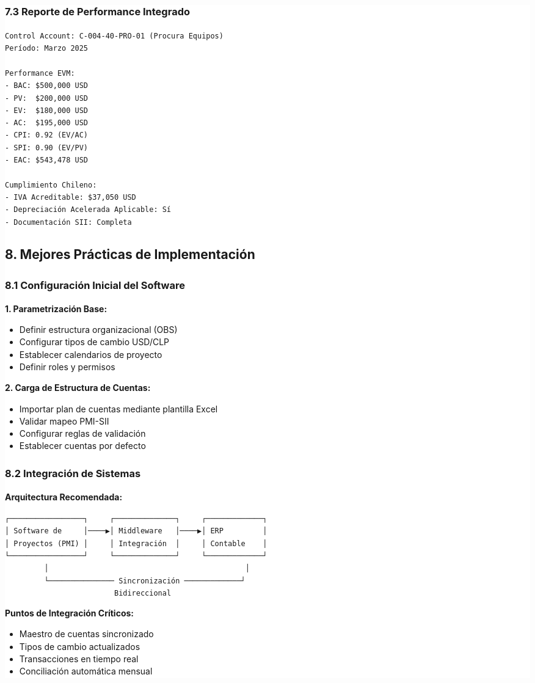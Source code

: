 ### 7.3 Reporte de Performance Integrado

```
Control Account: C-004-40-PRO-01 (Procura Equipos)
Período: Marzo 2025

Performance EVM:
- BAC: $500,000 USD
- PV:  $200,000 USD
- EV:  $180,000 USD
- AC:  $195,000 USD
- CPI: 0.92 (EV/AC)
- SPI: 0.90 (EV/PV)
- EAC: $543,478 USD

Cumplimiento Chileno:
- IVA Acreditable: $37,050 USD
- Depreciación Acelerada Aplicable: Sí
- Documentación SII: Completa
```

## 8. Mejores Prácticas de Implementación

### 8.1 Configuración Inicial del Software

**1. Parametrización Base:**
- Definir estructura organizacional (OBS)
- Configurar tipos de cambio USD/CLP
- Establecer calendarios de proyecto
- Definir roles y permisos

**2. Carga de Estructura de Cuentas:**
- Importar plan de cuentas mediante plantilla Excel
- Validar mapeo PMI-SII
- Configurar reglas de validación
- Establecer cuentas por defecto

### 8.2 Integración de Sistemas

**Arquitectura Recomendada:**
```
┌─────────────────┐     ┌──────────────┐     ┌─────────────┐
│ Software de     │────▶│ Middleware   │────▶│ ERP         │
│ Proyectos (PMI) │     │ Integración  │     │ Contable    │
└─────────────────┘     └──────────────┘     └─────────────┘
         │                                             │
         └─────────────── Sincronización ─────────────┘
                         Bidireccional
```

**Puntos de Integración Críticos:**
- Maestro de cuentas sincronizado
- Tipos de cambio actualizados
- Transacciones en tiempo real
- Conciliación automática mensual
